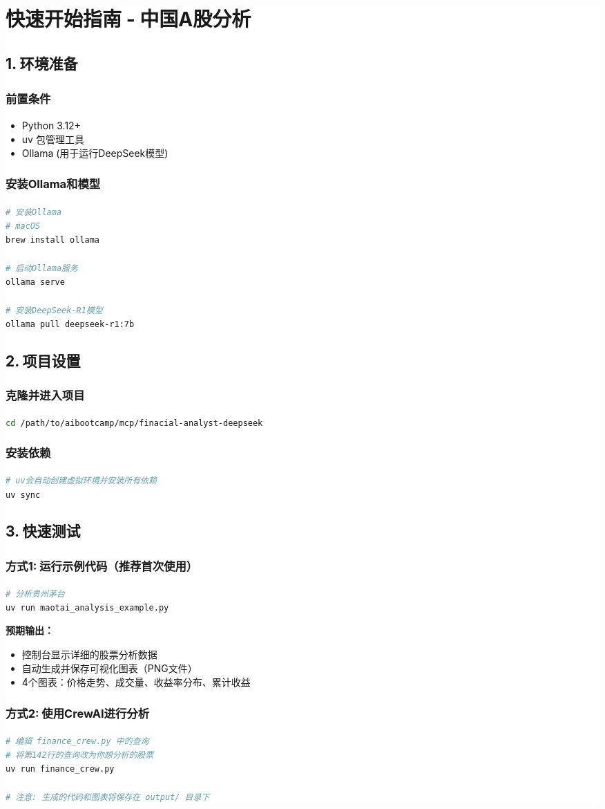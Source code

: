 # 快速开始指南 - 中国A股分析

## 1. 环境准备

### 前置条件
- Python 3.12+
- uv 包管理工具
- Ollama (用于运行DeepSeek模型)

### 安装Ollama和模型
```bash
# 安装Ollama
# macOS
brew install ollama

# 启动Ollama服务
ollama serve

# 安装DeepSeek-R1模型
ollama pull deepseek-r1:7b
```

## 2. 项目设置

### 克隆并进入项目
```bash
cd /path/to/aibootcamp/mcp/finacial-analyst-deepseek
```

### 安装依赖
```bash
# uv会自动创建虚拟环境并安装所有依赖
uv sync
```

## 3. 快速测试

### 方式1: 运行示例代码（推荐首次使用）
```bash
# 分析贵州茅台
uv run maotai_analysis_example.py
```

**预期输出：**
- 控制台显示详细的股票分析数据
- 自动生成并保存可视化图表（PNG文件）
- 4个图表：价格走势、成交量、收益率分布、累计收益

### 方式2: 使用CrewAI进行分析
```bash
# 编辑 finance_crew.py 中的查询
# 将第142行的查询改为你想分析的股票
uv run finance_crew.py

# 注意: 生成的代码和图表将保存在 output/ 目录下
```
